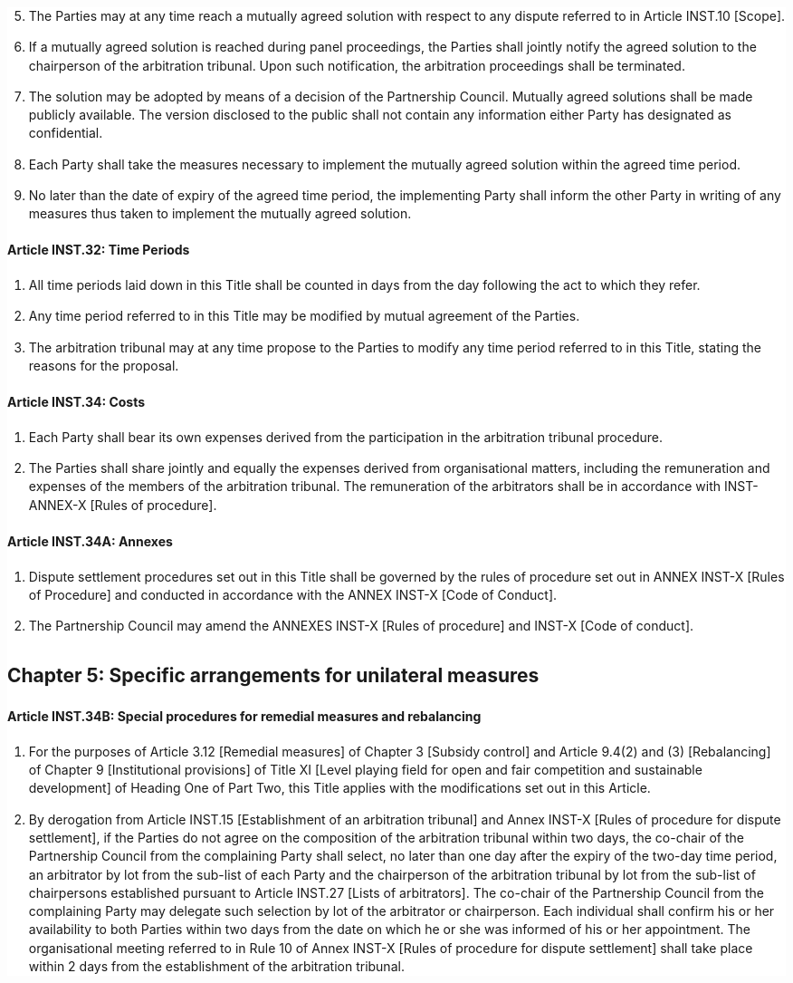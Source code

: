 5. The Parties may at any time reach a mutually agreed solution with respect to any dispute referred to in Article INST.10 [Scope].

6. If a mutually agreed solution is reached during panel proceedings, the Parties shall jointly notify the agreed solution to the chairperson of the arbitration tribunal. Upon such notification, the arbitration proceedings shall be terminated.

7. The solution may be adopted by means of a decision of the Partnership Council. Mutually agreed solutions shall be made publicly available. The version disclosed to the public shall not contain any information either Party has designated as confidential.

8. Each Party shall take the measures necessary to implement the mutually agreed solution within the agreed time period.

9. No later than the date of expiry of the agreed time period, the implementing Party shall inform the other Party in writing of any measures thus taken to implement the mutually agreed solution. 

#### Article INST.32: Time Periods

1. All time periods laid down in this Title shall be counted in days from the day following the act to which they refer.

2. Any time period referred to in this Title may be modified by mutual agreement of the Parties.

3. The arbitration tribunal may at any time propose to the Parties to modify any time period referred to in this Title, stating the reasons for the proposal.

#### Article INST.34: Costs

1. Each Party shall bear its own expenses derived from the participation in the arbitration tribunal procedure.

2. The Parties shall share jointly and equally the expenses derived from organisational matters, including the remuneration and expenses of the members of the arbitration tribunal. The remuneration of the arbitrators shall be in accordance with INST-ANNEX-X [Rules of procedure].

#### Article INST.34A: Annexes

1. Dispute settlement procedures set out in this Title shall be governed by the rules of procedure set out in ANNEX INST-X [Rules of Procedure] and conducted in accordance with the ANNEX INST-X [Code of Conduct].

2. The Partnership Council may amend the ANNEXES INST-X [Rules of procedure] and INST-X [Code of conduct].

## Chapter 5: Specific arrangements for unilateral measures

#### Article INST.34B: Special procedures for remedial measures and rebalancing

1. For the purposes of Article 3.12 [Remedial measures] of Chapter 3 [Subsidy control] and Article 9.4(2) and (3) [Rebalancing] of Chapter 9 [Institutional provisions] of Title XI [Level playing field for open and fair competition and sustainable development] of Heading One of Part Two, this Title applies with the modifications set out in this Article.

2. By derogation from Article INST.15 [Establishment of an arbitration tribunal] and Annex INST-X [Rules of procedure for dispute settlement], if the Parties do not agree on the composition of the arbitration tribunal within two days, the co-chair of the Partnership Council from the complaining Party shall select, no later than one day after the expiry of the two-day time period, an arbitrator by lot from the sub-list of each Party and the chairperson of the arbitration tribunal by lot from the sub-list of chairpersons established pursuant to Article INST.27 [Lists of arbitrators]. The co-chair of the Partnership Council from the complaining Party may delegate such selection by lot of the arbitrator or chairperson. Each individual shall confirm his or her availability to both Parties within two days from the date on which he or she was informed of his or her appointment. The organisational meeting referred to in Rule 10 of Annex INST-X [Rules of procedure for dispute settlement] shall take place within 2 days from the establishment of the arbitration tribunal.
